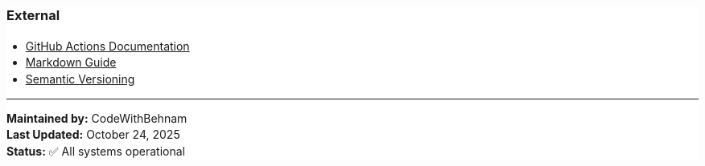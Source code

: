 ### External

- [GitHub Actions Documentation](https://docs.github.com/en/actions)
- [Markdown Guide](https://www.markdownguide.org/)
- [Semantic Versioning](https://semver.org/)

---

**Maintained by:** CodeWithBehnam  
**Last Updated:** October 24, 2025  
**Status:** ✅ All systems operational

